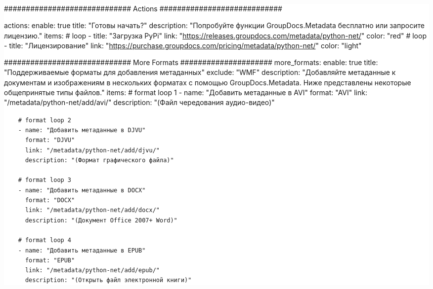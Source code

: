 ############################# Actions ############################

actions:
  enable: true
  title: "Готовы начать?"
  description: "Попробуйте функции GroupDocs.Metadata бесплатно или запросите лицензию."
  items:
    #  loop
    - title: "Загрузка PyPi"
      link: "https://releases.groupdocs.com/metadata/python-net/"
      color: "red"
        #  loop
    - title: "Лицензирование"
      link: "https://purchase.groupdocs.com/pricing/metadata/python-net/"
      color: "light"


############################# More Formats #####################
more_formats:
    enable: true
    title: "Поддерживаемые форматы для добавления метаданных"
    exclude: "WMF"
    description: "Добавляйте метаданные к документам и изображениям в нескольких форматах с помощью GroupDocs.Metadata. Ниже представлены некоторые общепринятые типы файлов."
    items: 
        # format loop 1
        - name: "Добавить метаданные в AVI"
          format: "AVI"
          link: "/metadata/python-net/add/avi/"
          description: "(Файл чередования аудио-видео)"
          
        # format loop 2
        - name: "Добавить метаданные в DJVU"
          format: "DJVU"
          link: "/metadata/python-net/add/djvu/"
          description: "(Формат графического файла)"
          
        # format loop 3
        - name: "Добавить метаданные в DOCX"
          format: "DOCX"
          link: "/metadata/python-net/add/docx/"
          description: "(Документ Office 2007+ Word)"
          
        # format loop 4
        - name: "Добавить метаданные в EPUB"
          format: "EPUB"
          link: "/metadata/python-net/add/epub/"
          description: "(Открыть файл электронной книги)"
          